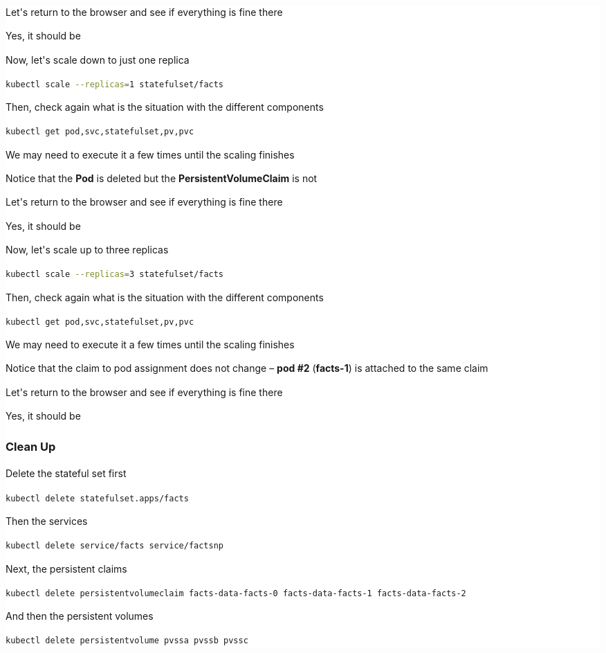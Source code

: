 Let's return to the browser and see if everything is fine there

Yes, it should be

Now, let's scale down to just one replica
```sh
kubectl scale --replicas=1 statefulset/facts
```
Then, check again what is the situation with the different components
```sh
kubectl get pod,svc,statefulset,pv,pvc
```
We may need to execute it a few times until the scaling finishes

Notice that the **Pod** is deleted but the **PersistentVolumeClaim** is not

Let's return to the browser and see if everything is fine there

Yes, it should be

Now, let's scale up to three replicas
```sh
kubectl scale --replicas=3 statefulset/facts
```
Then, check again what is the situation with the different components
```sh
kubectl get pod,svc,statefulset,pv,pvc
```
We may need to execute it a few times until the scaling finishes

Notice that the claim to pod assignment does not change – **pod #2** (**facts-1**) is attached to the same claim

Let's return to the browser and see if everything is fine there

Yes, it should be
### **Clean Up**
Delete the stateful set first
```sh
kubectl delete statefulset.apps/facts
```
Then the services
```sh
kubectl delete service/facts service/factsnp
```
Next, the persistent claims
```sh
kubectl delete persistentvolumeclaim facts-data-facts-0 facts-data-facts-1 facts-data-facts-2
```
And then the persistent volumes
```sh
kubectl delete persistentvolume pvssa pvssb pvssc
```
